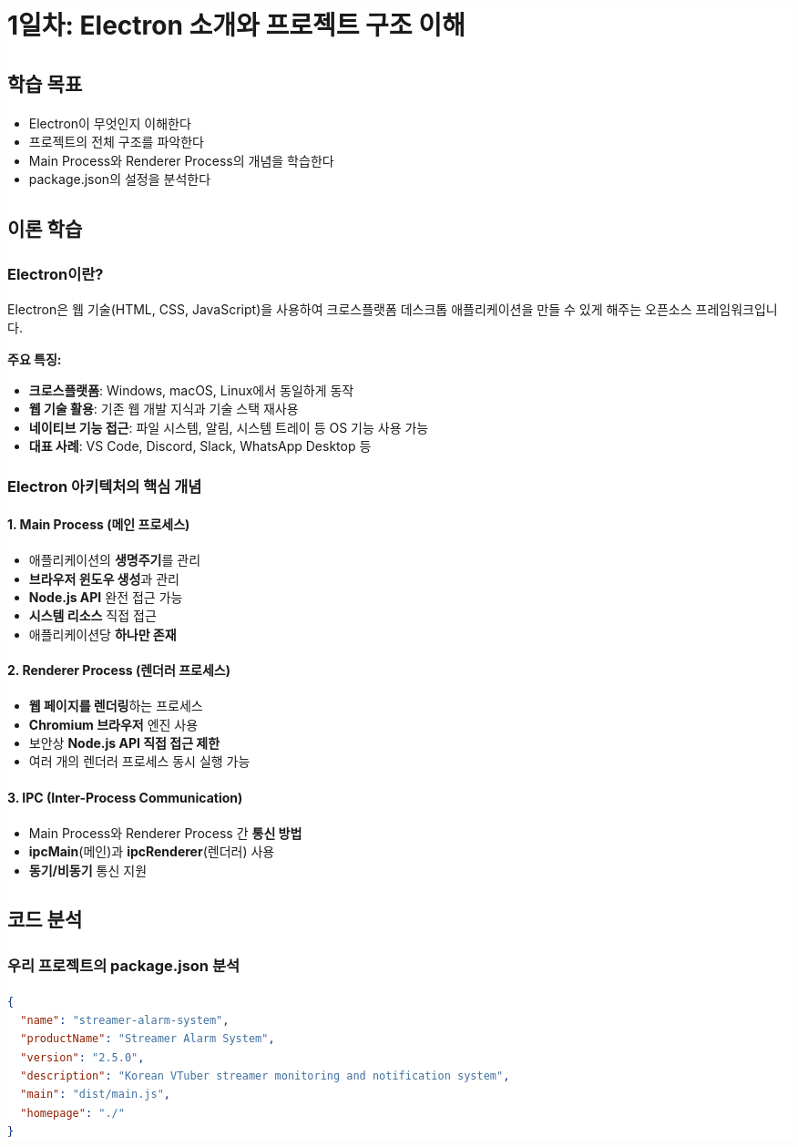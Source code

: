 # 1일차: Electron 소개와 프로젝트 구조 이해

## 학습 목표
- Electron이 무엇인지 이해한다
- 프로젝트의 전체 구조를 파악한다
- Main Process와 Renderer Process의 개념을 학습한다
- package.json의 설정을 분석한다

## 이론 학습

### Electron이란?
Electron은 웹 기술(HTML, CSS, JavaScript)을 사용하여 크로스플랫폼 데스크톱 애플리케이션을 만들 수 있게 해주는 오픈소스 프레임워크입니다. 

**주요 특징:**
- **크로스플랫폼**: Windows, macOS, Linux에서 동일하게 동작
- **웹 기술 활용**: 기존 웹 개발 지식과 기술 스택 재사용
- **네이티브 기능 접근**: 파일 시스템, 알림, 시스템 트레이 등 OS 기능 사용 가능
- **대표 사례**: VS Code, Discord, Slack, WhatsApp Desktop 등

### Electron 아키텍처의 핵심 개념

#### 1. Main Process (메인 프로세스)
- 애플리케이션의 **생명주기**를 관리
- **브라우저 윈도우 생성**과 관리
- **Node.js API** 완전 접근 가능
- **시스템 리소스** 직접 접근
- 애플리케이션당 **하나만 존재**

#### 2. Renderer Process (렌더러 프로세스)
- **웹 페이지를 렌더링**하는 프로세스
- **Chromium 브라우저** 엔진 사용
- 보안상 **Node.js API 직접 접근 제한**
- 여러 개의 렌더러 프로세스 동시 실행 가능

#### 3. IPC (Inter-Process Communication)
- Main Process와 Renderer Process 간 **통신 방법**
- **ipcMain**(메인)과 **ipcRenderer**(렌더러) 사용
- **동기/비동기** 통신 지원

## 코드 분석

### 우리 프로젝트의 package.json 분석

```json
{
  "name": "streamer-alarm-system",
  "productName": "Streamer Alarm System", 
  "version": "2.5.0",
  "description": "Korean VTuber streamer monitoring and notification system",
  "main": "dist/main.js",
  "homepage": "./"
}
```
